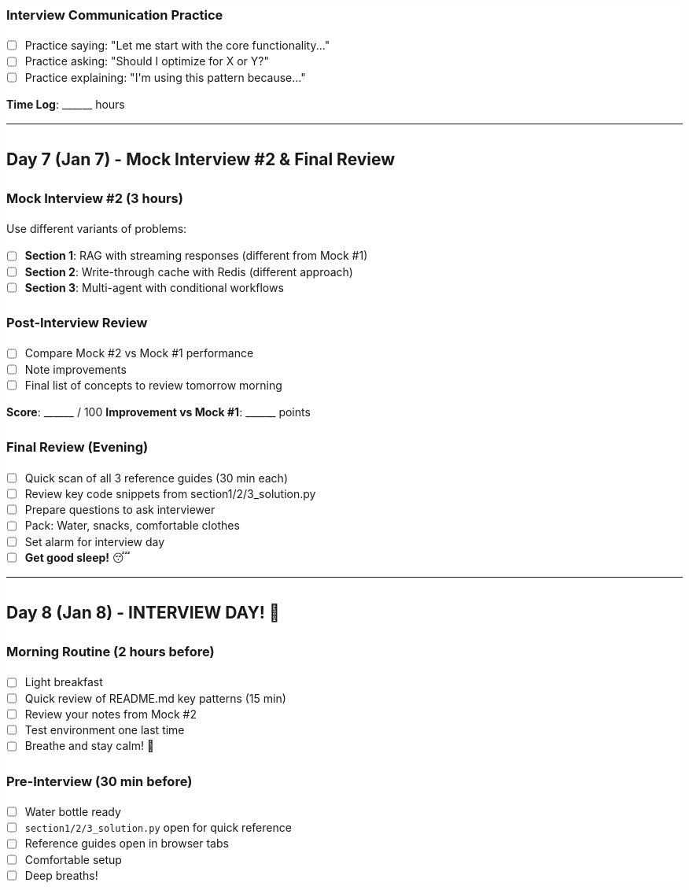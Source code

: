 ### Interview Communication Practice
- [ ] Practice saying: "Let me start with the core functionality..."
- [ ] Practice asking: "Should I optimize for X or Y?"
- [ ] Practice explaining: "I'm using this pattern because..."

**Time Log**: ______ hours

---

## Day 7 (Jan 7) - Mock Interview #2 & Final Review

### Mock Interview #2 (3 hours)
Use different variants of problems:

- [ ] **Section 1**: RAG with streaming responses (different from Mock #1)
- [ ] **Section 2**: Write-through cache with Redis (different approach)
- [ ] **Section 3**: Multi-agent with conditional workflows

### Post-Interview Review
- [ ] Compare Mock #2 vs Mock #1 performance
- [ ] Note improvements
- [ ] Final list of concepts to review tomorrow morning

**Score**: ______ / 100
**Improvement vs Mock #1**: ______ points

### Final Review (Evening)
- [ ] Quick scan of all 3 reference guides (30 min each)
- [ ] Review key code snippets from section1/2/3_solution.py
- [ ] Prepare questions to ask interviewer
- [ ] Pack: Water, snacks, comfortable clothes
- [ ] Set alarm for interview day
- [ ] **Get good sleep!** 😴

---

## Day 8 (Jan 8) - INTERVIEW DAY! 🎯

### Morning Routine (2 hours before)
- [ ] Light breakfast
- [ ] Quick review of README.md key patterns (15 min)
- [ ] Review your notes from Mock #2
- [ ] Test environment one last time
- [ ] Breathe and stay calm! 🧘

### Pre-Interview (30 min before)
- [ ] Water bottle ready
- [ ] `section1/2/3_solution.py` open for quick reference
- [ ] Reference guides open in browser tabs
- [ ] Comfortable setup
- [ ] Deep breaths!
